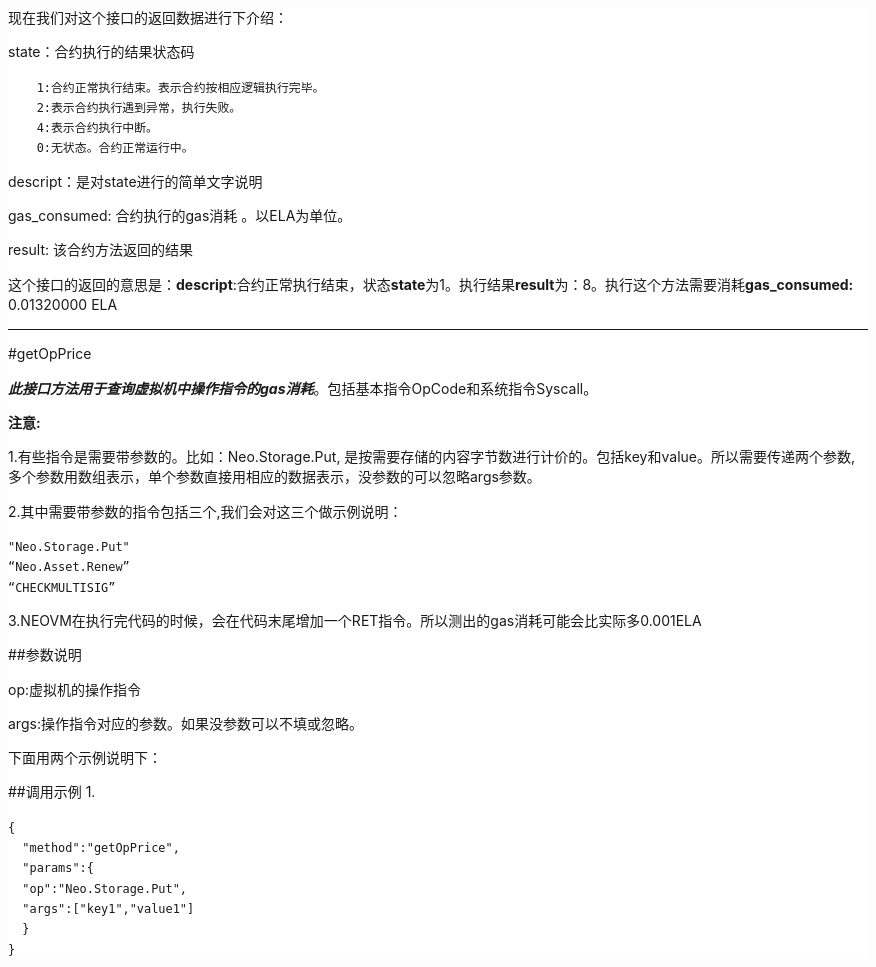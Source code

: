 现在我们对这个接口的返回数据进行下介绍：

state：合约执行的结果状态码

		1:合约正常执行结束。表示合约按相应逻辑执行完毕。
		2:表示合约执行遇到异常，执行失败。
		4:表示合约执行中断。
		0:无状态。合约正常运行中。

descript：是对state进行的简单文字说明

gas_consumed: 合约执行的gas消耗 。以ELA为单位。

result: 该合约方法返回的结果

这个接口的返回的意思是：**descript**:合约正常执行结束，状态**state**为1。执行结果**result**为：8。执行这个方法需要消耗**gas_consumed:** 0.01320000 ELA



------------------

#getOpPrice

***此接口方法用于查询虚拟机中操作指令的gas消耗***。包括基本指令OpCode和系统指令Syscall。

**注意:**

1.有些指令是需要带参数的。比如：Neo.Storage.Put, 是按需要存储的内容字节数进行计价的。包括key和value。所以需要传递两个参数,多个参数用数组表示，单个参数直接用相应的数据表示，没参数的可以忽略args参数。

2.其中需要带参数的指令包括三个,我们会对这三个做示例说明：

    "Neo.Storage.Put"
    “Neo.Asset.Renew”
    “CHECKMULTISIG”

3.NEOVM在执行完代码的时候，会在代码末尾增加一个RET指令。所以测出的gas消耗可能会比实际多0.001ELA




##参数说明

op:虚拟机的操作指令

args:操作指令对应的参数。如果没参数可以不填或忽略。

下面用两个示例说明下：

##调用示例
1.

```
{
  "method":"getOpPrice",
  "params":{
  "op":"Neo.Storage.Put",
  "args":["key1","value1"]
  }
}

```
